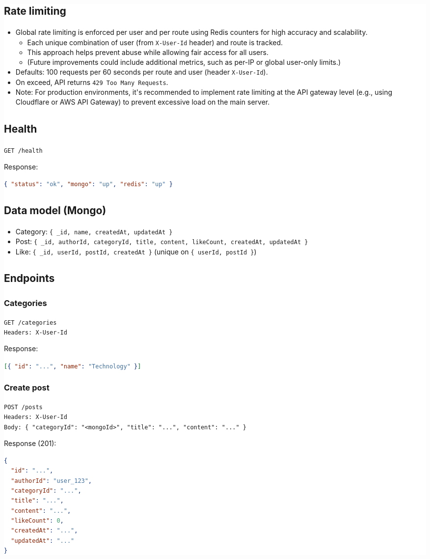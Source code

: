 ## Rate limiting
- Global rate limiting is enforced per user and per route using Redis counters for high accuracy and scalability.
  - Each unique combination of user (from `X-User-Id` header) and route is tracked.
  - This approach helps prevent abuse while allowing fair access for all users.
  - (Future improvements could include additional metrics, such as per-IP or global user-only limits.)
- Defaults: 100 requests per 60 seconds per route and user (header `X-User-Id`).
- On exceed, API returns `429 Too Many Requests`.
- Note: For production environments, it's recommended to implement rate limiting at the API gateway level (e.g., using Cloudflare or AWS API Gateway) to prevent excessive load on the main server.

## Health
```
GET /health
```
Response:
```json
{ "status": "ok", "mongo": "up", "redis": "up" }
```

## Data model (Mongo)
- Category: `{ _id, name, createdAt, updatedAt }`
- Post: `{ _id, authorId, categoryId, title, content, likeCount, createdAt, updatedAt }`
- Like: `{ _id, userId, postId, createdAt }` (unique on `{ userId, postId }`)

## Endpoints

### Categories
```
GET /categories
Headers: X-User-Id
```
Response:
```json
[{ "id": "...", "name": "Technology" }]
```

### Create post
```
POST /posts
Headers: X-User-Id
Body: { "categoryId": "<mongoId>", "title": "...", "content": "..." }
```
Response (201):
```json
{
  "id": "...",
  "authorId": "user_123",
  "categoryId": "...",
  "title": "...",
  "content": "...",
  "likeCount": 0,
  "createdAt": "...",
  "updatedAt": "..."
}
```
